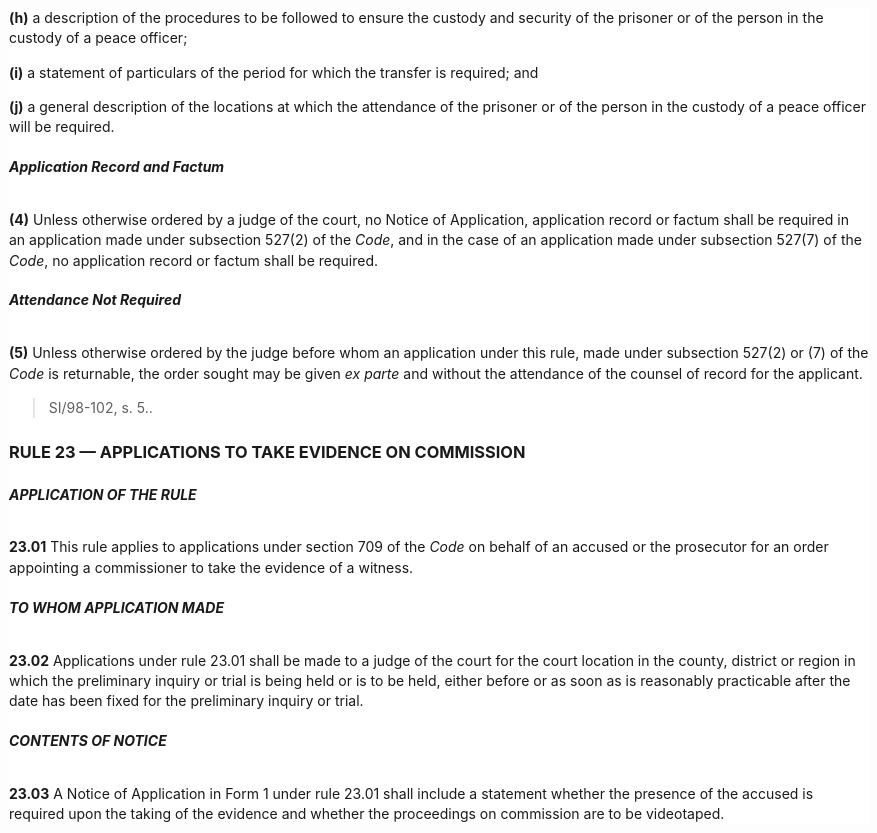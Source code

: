

**(h)** a description of the procedures to be followed to ensure the custody and security of the prisoner or of the person in the custody of a peace officer;



**(i)** a statement of particulars of the period for which the transfer is required; and



**(j)** a general description of the locations at which the attendance of the prisoner or of the person in the custody of a peace officer will be required.





###### **Application Record and Factum**


**(4)** Unless otherwise ordered by a judge of the court, no Notice of Application, application record or factum shall be required in an application made under subsection 527(2) of the *Code*, and in the case of an application made under subsection 527(7) of the *Code*, no application record or factum shall be required.



###### **Attendance Not Required**


**(5)** Unless otherwise ordered by the judge before whom an application under this rule, made under subsection 527(2) or (7) of the *Code* is returnable, the order sought may be given *ex parte* and without the attendance of the counsel of record for the applicant.
> SI/98-102, s. 5..




### **RULE 23 — APPLICATIONS TO TAKE EVIDENCE ON COMMISSION**


###### **APPLICATION OF THE RULE**


**23.01** This rule applies to applications under section 709 of the *Code* on behalf of an accused or the prosecutor for an order appointing a commissioner to take the evidence of a witness.



###### **TO WHOM APPLICATION MADE**


**23.02** Applications under rule 23.01 shall be made to a judge of the court for the court location in the county, district or region in which the preliminary inquiry or trial is being held or is to be held, either before or as soon as is reasonably practicable after the date has been fixed for the preliminary inquiry or trial.



###### **CONTENTS OF NOTICE**


**23.03** A Notice of Application in Form 1 under rule 23.01 shall include a statement whether the presence of the accused is required upon the taking of the evidence and whether the proceedings on commission are to be videotaped.
